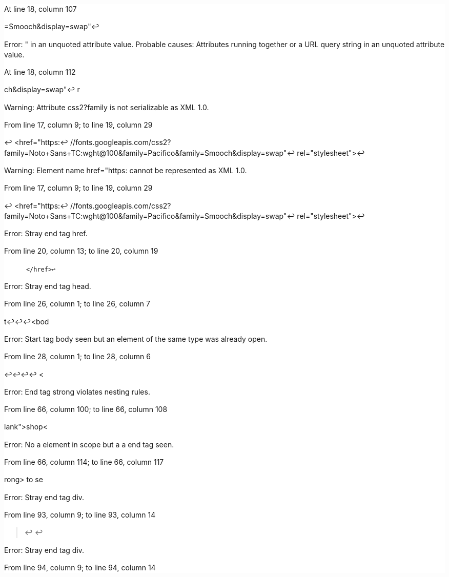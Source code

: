 At line 18, column 107

=Smooch&display=swap"↩        

Error: " in an unquoted attribute value. Probable causes: Attributes running together or a URL query string in an unquoted attribute value.

At line 18, column 112

ch&display=swap"↩            r

Warning: Attribute css2?family is not serializable as XML 1.0.

From line 17, column 9; to line 19, column 29

 ↩        <href="https:↩            //fonts.googleapis.com/css2?family=Noto+Sans+TC:wght@100&family=Pacifico&family=Smooch&display=swap"↩            rel="stylesheet">↩     

Warning: Element name href="https: cannot be represented as XML 1.0.

From line 17, column 9; to line 19, column 29

 ↩        <href="https:↩            //fonts.googleapis.com/css2?family=Noto+Sans+TC:wght@100&family=Pacifico&family=Smooch&display=swap"↩            rel="stylesheet">↩     

Error: Stray end tag href.

From line 20, column 13; to line 20, column 19

          </href>↩     

Error: Stray end tag head.

From line 26, column 1; to line 26, column 7

t</title>↩</head>↩↩<bod

Error: Start tag body seen but an element of the same type was already open.

From line 28, column 1; to line 28, column 6

↩</head>↩↩<body>↩    <

Error: End tag strong violates nesting rules.

From line 66, column 100; to line 66, column 108

lank">shop</strong></em><

Error: No a element in scope but a a end tag seen.

From line 66, column 114; to line 66, column 117

rong></em></a> to se

Error: Stray end tag div.

From line 93, column 9; to line 93, column 14

>↩        </div>↩     

Error: Stray end tag div.

From line 94, column 9; to line 94, column 14
